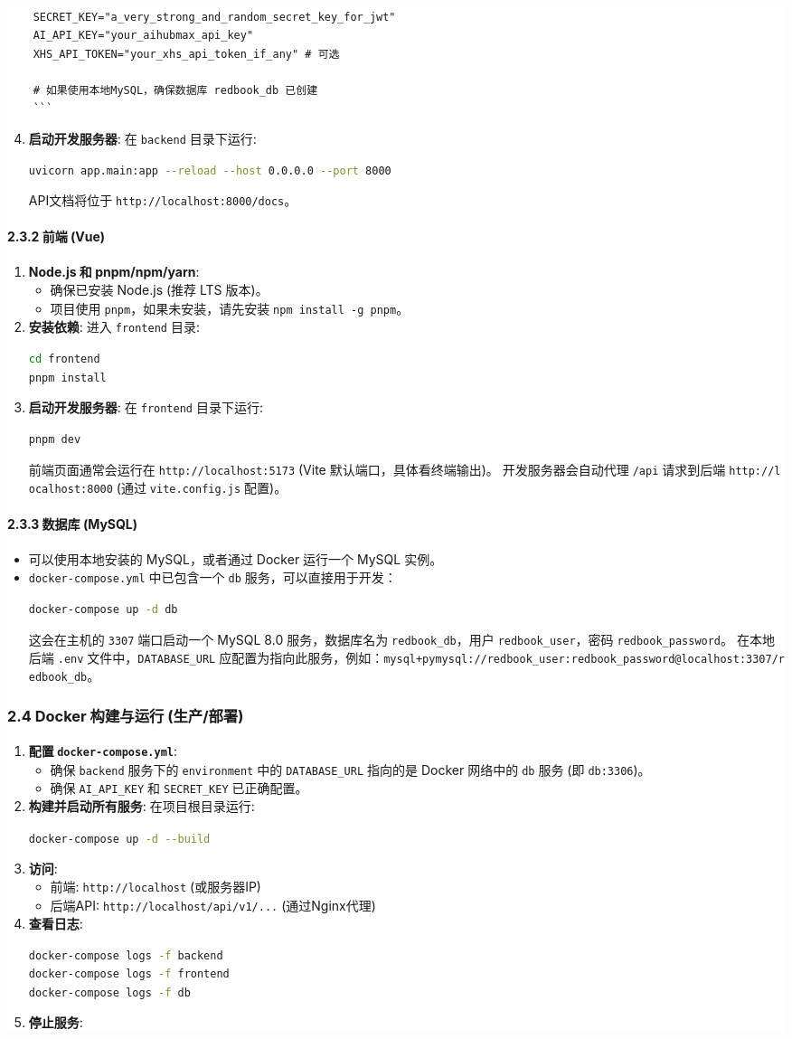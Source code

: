         SECRET_KEY="a_very_strong_and_random_secret_key_for_jwt"
        AI_API_KEY="your_aihubmax_api_key"
        XHS_API_TOKEN="your_xhs_api_token_if_any" # 可选

        # 如果使用本地MySQL，确保数据库 redbook_db 已创建
        ```
4.  **启动开发服务器**:
    在 `backend` 目录下运行:
    ```bash
    uvicorn app.main:app --reload --host 0.0.0.0 --port 8000
    ```
    API文档将位于 `http://localhost:8000/docs`。

#### 2.3.2 前端 (Vue)

1.  **Node.js 和 pnpm/npm/yarn**:
    *   确保已安装 Node.js (推荐 LTS 版本)。
    *   项目使用 `pnpm`，如果未安装，请先安装 `npm install -g pnpm`。
2.  **安装依赖**:
    进入 `frontend` 目录:
    ```bash
    cd frontend
    pnpm install
    ```
3.  **启动开发服务器**:
    在 `frontend` 目录下运行:
    ```bash
    pnpm dev
    ```
    前端页面通常会运行在 `http://localhost:5173` (Vite 默认端口，具体看终端输出)。
    开发服务器会自动代理 `/api` 请求到后端 `http://localhost:8000` (通过 `vite.config.js` 配置)。

#### 2.3.3 数据库 (MySQL)

*   可以使用本地安装的 MySQL，或者通过 Docker 运行一个 MySQL 实例。
*   `docker-compose.yml` 中已包含一个 `db` 服务，可以直接用于开发：
    ```bash
    docker-compose up -d db
    ```
    这会在主机的 `3307` 端口启动一个 MySQL 8.0 服务，数据库名为 `redbook_db`，用户 `redbook_user`，密码 `redbook_password`。
    在本地后端 `.env` 文件中，`DATABASE_URL` 应配置为指向此服务，例如：`mysql+pymysql://redbook_user:redbook_password@localhost:3307/redbook_db`。

### 2.4 Docker 构建与运行 (生产/部署)

1.  **配置 `docker-compose.yml`**:
    *   确保 `backend` 服务下的 `environment` 中的 `DATABASE_URL` 指向的是 Docker 网络中的 `db` 服务 (即 `db:3306`)。
    *   确保 `AI_API_KEY` 和 `SECRET_KEY` 已正确配置。
2.  **构建并启动所有服务**:
    在项目根目录运行:
    ```bash
    docker-compose up -d --build
    ```
3.  **访问**:
    *   前端: `http://localhost` (或服务器IP)
    *   后端API: `http://localhost/api/v1/...` (通过Nginx代理)
4.  **查看日志**:
    ```bash
    docker-compose logs -f backend
    docker-compose logs -f frontend
    docker-compose logs -f db
    ```
5.  **停止服务**:
    ```bash